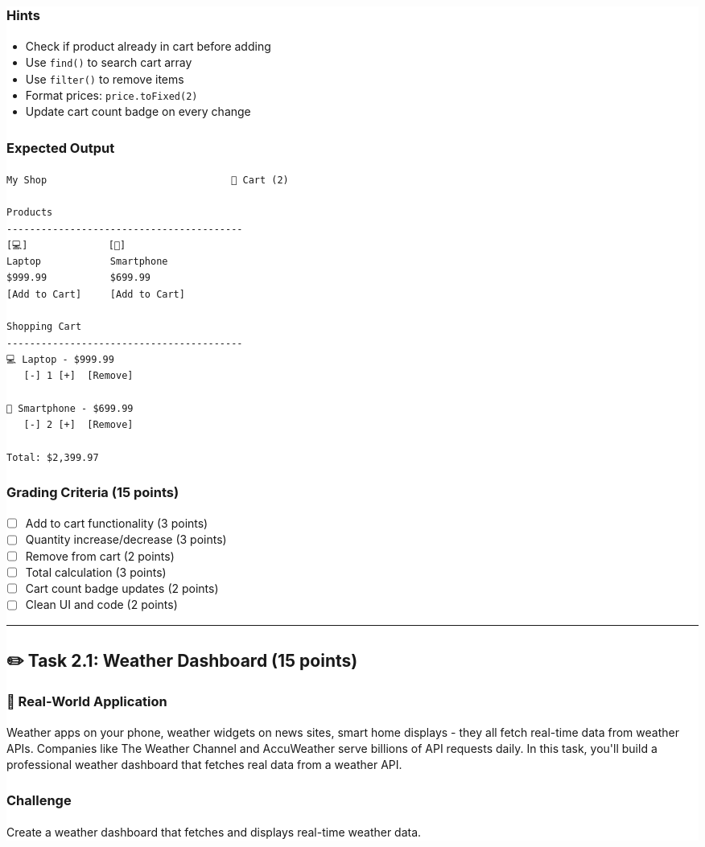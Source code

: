 ### Hints
- Check if product already in cart before adding
- Use `find()` to search cart array
- Use `filter()` to remove items
- Format prices: `price.toFixed(2)`
- Update cart count badge on every change

### Expected Output

```
My Shop                                🛒 Cart (2)

Products
-----------------------------------------
[💻]              [📱]
Laptop            Smartphone
$999.99           $699.99
[Add to Cart]     [Add to Cart]

Shopping Cart
-----------------------------------------
💻 Laptop - $999.99
   [-] 1 [+]  [Remove]

📱 Smartphone - $699.99
   [-] 2 [+]  [Remove]

Total: $2,399.97
```

### Grading Criteria (15 points)
- [ ] Add to cart functionality (3 points)
- [ ] Quantity increase/decrease (3 points)
- [ ] Remove from cart (2 points)
- [ ] Total calculation (3 points)
- [ ] Cart count badge updates (2 points)
- [ ] Clean UI and code (2 points)

---

## ✏️ Task 2.1: Weather Dashboard (15 points)

### 🎯 Real-World Application
Weather apps on your phone, weather widgets on news sites, smart home displays - they all fetch real-time data from weather APIs. Companies like The Weather Channel and AccuWeather serve billions of API requests daily. In this task, you'll build a professional weather dashboard that fetches real data from a weather API.

### Challenge
Create a weather dashboard that fetches and displays real-time weather data.
